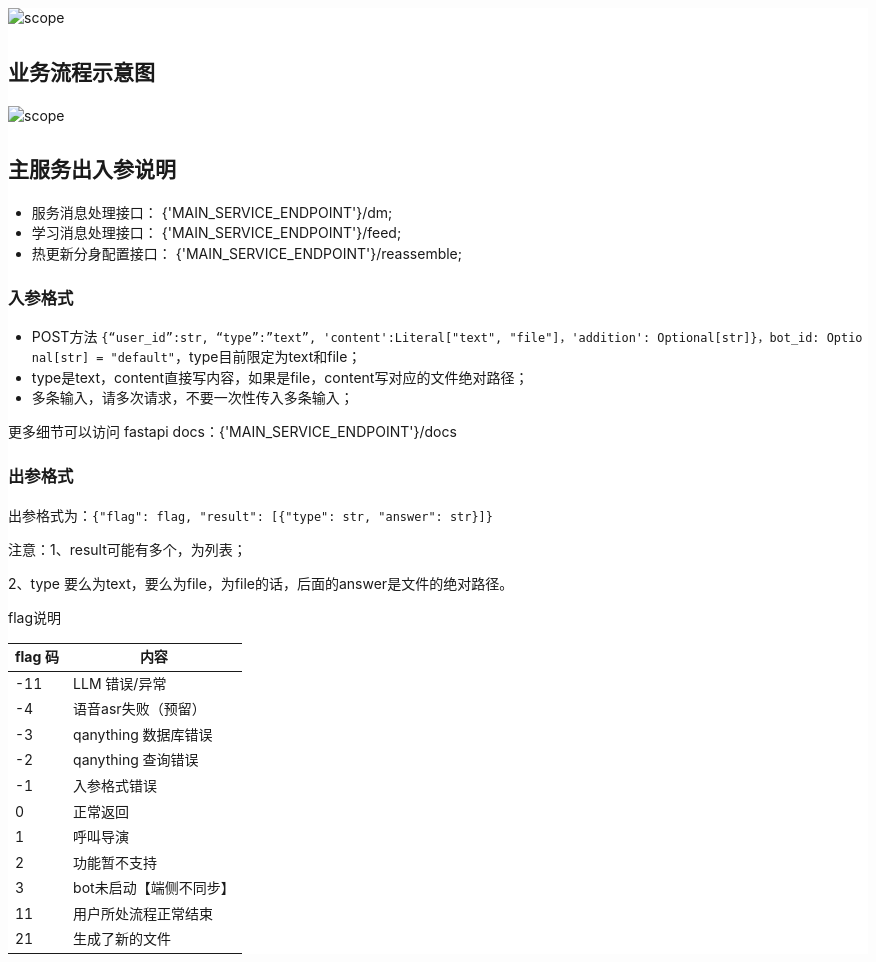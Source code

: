 <img alt="scope" src="asset/tech_arch.png" width="960"/>

## 业务流程示意图

<img alt="scope" src="asset/pipeline.png" width="960"/>

## 主服务出入参说明

- 服务消息处理接口： {'MAIN_SERVICE_ENDPOINT'}/dm;
- 学习消息处理接口： {'MAIN_SERVICE_ENDPOINT'}/feed;
- 热更新分身配置接口： {'MAIN_SERVICE_ENDPOINT'}/reassemble;

### 入参格式

- POST方法 `{“user_id”:str, “type”:”text”, 'content':Literal["text", "file"]，'addition': Optional[str]}，bot_id: Optional[str] = "default"`，type目前限定为text和file；
- type是text，content直接写内容，如果是file，content写对应的文件绝对路径；
- 多条输入，请多次请求，不要一次性传入多条输入；

更多细节可以访问 fastapi docs：{'MAIN_SERVICE_ENDPOINT'}/docs

### 出参格式

出参格式为：`{"flag": flag, "result": [{"type": str, "answer": str}]}`
   
注意：1、result可能有多个，为列表；

2、type 要么为text，要么为file，为file的话，后面的answer是文件的绝对路径。

flag说明

| flag 码 | 内容              | 
|--------|-----------------|
| -11    | LLM 错误/异常       |
| -4     | 语音asr失败（预留）         |
| -3     | qanything 数据库错误 | 
| -2     | qanything 查询错误  | 
| -1     | 入参格式错误           | 
| 0      | 正常返回            | 
| 1      | 呼叫导演            | 
| 2      | 功能暂不支持          | 
| 3      | bot未启动【端侧不同步】   | 
| 11     | 用户所处流程正常结束      |
| 21     | 生成了新的文件         |
